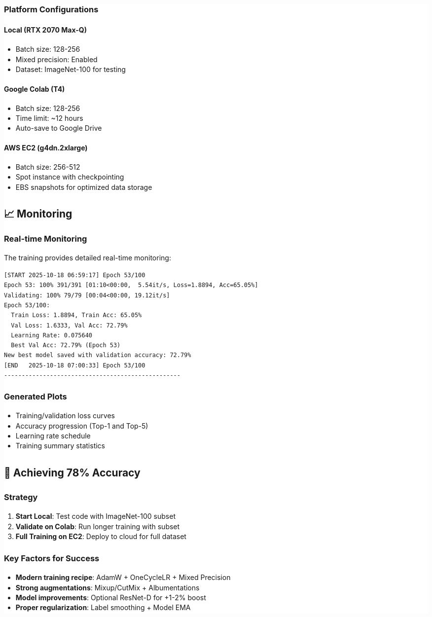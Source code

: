 ### Platform Configurations

#### Local (RTX 2070 Max-Q)
- Batch size: 128-256
- Mixed precision: Enabled
- Dataset: ImageNet-100 for testing

#### Google Colab (T4)
- Batch size: 128-256
- Time limit: ~12 hours
- Auto-save to Google Drive

#### AWS EC2 (g4dn.2xlarge)
- Batch size: 256-512
- Spot instance with checkpointing
- EBS snapshots for optimized data storage

## 📈 Monitoring

### Real-time Monitoring
The training provides detailed real-time monitoring:

```
[START 2025-10-18 06:59:17] Epoch 53/100
Epoch 53: 100% 391/391 [01:10<00:00,  5.54it/s, Loss=1.8894, Acc=65.05%]
Validating: 100% 79/79 [00:04<00:00, 19.12it/s]
Epoch 53/100:
  Train Loss: 1.8894, Train Acc: 65.05%
  Val Loss: 1.6333, Val Acc: 72.79%
  Learning Rate: 0.075640
  Best Val Acc: 72.79% (Epoch 53)
New best model saved with validation accuracy: 72.79%
[END   2025-10-18 07:00:33] Epoch 53/100
--------------------------------------------------
```

### Generated Plots
- Training/validation loss curves
- Accuracy progression (Top-1 and Top-5)
- Learning rate schedule
- Training summary statistics

## 🎯 Achieving 78% Accuracy

### Strategy
1. **Start Local**: Test code with ImageNet-100 subset
2. **Validate on Colab**: Run longer training with subset
3. **Full Training on EC2**: Deploy to cloud for full dataset

### Key Factors for Success
- **Modern training recipe**: AdamW + OneCycleLR + Mixed Precision
- **Strong augmentations**: Mixup/CutMix + Albumentations
- **Model improvements**: Optional ResNet-D for +1-2% boost
- **Proper regularization**: Label smoothing + Model EMA

